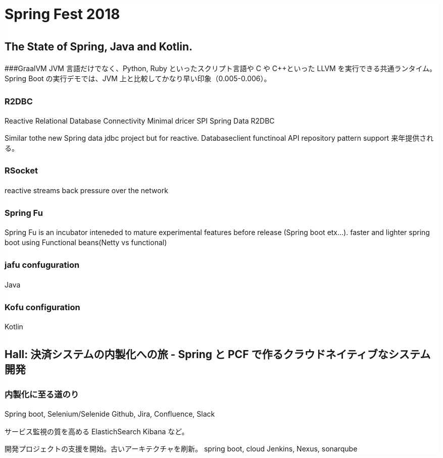# Spring Fest 2018

## The State of Spring, Java and Kotlin.

###GraalVM
JVM 言語だけでなく、Python, Ruby といったスクリプト言語や C や C++といった LLVM を実行できる共通ランタイム。
Spring Boot の実行デモでは、JVM 上と比較してかなり早い印象（0.005-0.006）。

### R2DBC

Reactive Relational Database Connectivity
Minimal dricer SPI
Spring Data R2DBC

Similar tothe new Spring data jdbc project but for reactive.
Databaseclient functinoal API
repository pattern support
来年提供される。

### RSocket

reactive streams back pressure over the network

### Spring Fu

Spring Fu is an incubator inteneded to mature experimental features before release (Spring boot etx...).
faster and lighter spring boot using Functional beans(Netty vs functional)

### jafu confuguration

Java

### Kofu configuration

Kotlin

## Hall: 決済システムの内製化への旅 - Spring と PCF で作るクラウドネイティブなシステム開発

### 内製化に至る道のり

Spring boot, Selenium/Selenide
Github, Jira, Confluence, Slack

サービス監視の質を高める
ElastichSearch
Kibana
など。

開発プロジェクトの支援を開始。古いアーキテクチャを刷新。
spring boot, cloud
Jenkins, Nexus, sonarqube
